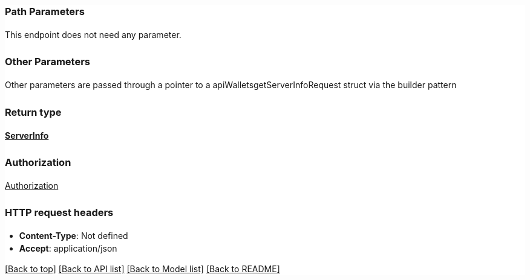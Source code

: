 ### Path Parameters

This endpoint does not need any parameter.

### Other Parameters

Other parameters are passed through a pointer to a apiWalletsgetServerInfoRequest struct via the builder pattern


### Return type

[**ServerInfo**](ServerInfo.md)

### Authorization

[Authorization](../README.md#Authorization)

### HTTP request headers

- **Content-Type**: Not defined
- **Accept**: application/json

[[Back to top]](#) [[Back to API list]](../README.md#documentation-for-api-endpoints)
[[Back to Model list]](../README.md#documentation-for-models)
[[Back to README]](../README.md)

